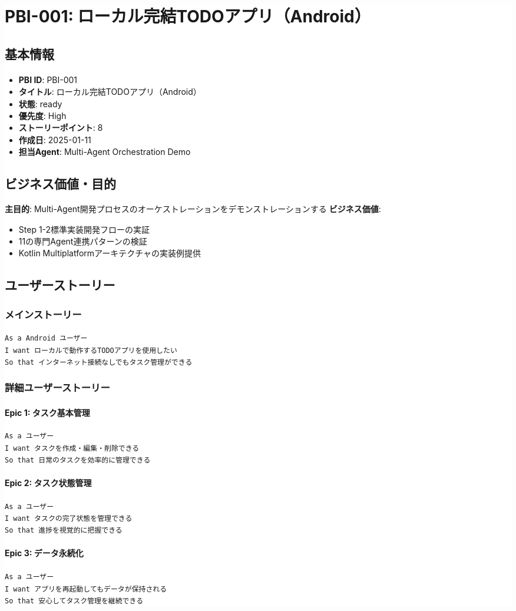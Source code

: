 # PBI-001: ローカル完結TODOアプリ（Android）

## 基本情報

- **PBI ID**: PBI-001
- **タイトル**: ローカル完結TODOアプリ（Android）
- **状態**: ready
- **優先度**: High
- **ストーリーポイント**: 8
- **作成日**: 2025-01-11
- **担当Agent**: Multi-Agent Orchestration Demo

## ビジネス価値・目的

**主目的**: Multi-Agent開発プロセスのオーケストレーションをデモンストレーションする
**ビジネス価値**: 
- Step 1-2標準実装開発フローの実証
- 11の専門Agent連携パターンの検証
- Kotlin Multiplatformアーキテクチャの実装例提供

## ユーザーストーリー

### メインストーリー
```
As a Android ユーザー
I want ローカルで動作するTODOアプリを使用したい
So that インターネット接続なしでもタスク管理ができる
```

### 詳細ユーザーストーリー

#### Epic 1: タスク基本管理
```
As a ユーザー
I want タスクを作成・編集・削除できる
So that 日常のタスクを効率的に管理できる
```

#### Epic 2: タスク状態管理
```
As a ユーザー
I want タスクの完了状態を管理できる
So that 進捗を視覚的に把握できる
```

#### Epic 3: データ永続化
```
As a ユーザー
I want アプリを再起動してもデータが保持される
So that 安心してタスク管理を継続できる
```
